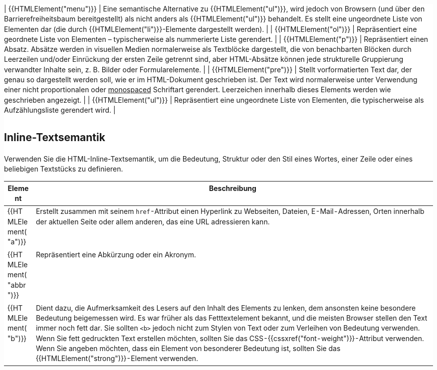 | {{HTMLElement("menu")}}       | Eine semantische Alternative zu {{HTMLElement("ul")}}, wird jedoch von Browsern (und über den Barrierefreiheitsbaum bereitgestellt) als nicht anders als {{HTMLElement("ul")}} behandelt. Es stellt eine ungeordnete Liste von Elementen dar (die durch {{HTMLElement("li")}}-Elemente dargestellt werden).                                                                                                                                                                           |
| {{HTMLElement("ol")}}         | Repräsentiert eine geordnete Liste von Elementen – typischerweise als nummerierte Liste gerendert.                                                                                                                                                                                                                                                                                                                                                                                    |
| {{HTMLElement("p")}}          | Repräsentiert einen Absatz. Absätze werden in visuellen Medien normalerweise als Textblöcke dargestellt, die von benachbarten Blöcken durch Leerzeilen und/oder Einrückung der ersten Zeile getrennt sind, aber HTML-Absätze können jede strukturelle Gruppierung verwandter Inhalte sein, z. B. Bilder oder Formularelemente.                                                                                                                                                        |
| {{HTMLElement("pre")}}        | Stellt vorformatierten Text dar, der genau so dargestellt werden soll, wie er im HTML-Dokument geschrieben ist. Der Text wird normalerweise unter Verwendung einer nicht proportionalen oder [monospaced](https://en.wikipedia.org/wiki/Monospaced_font) Schriftart gerendert. Leerzeichen innerhalb dieses Elements werden wie geschrieben angezeigt.                                                                                                                                |
| {{HTMLElement("ul")}}         | Repräsentiert eine ungeordnete Liste von Elementen, die typischerweise als Aufzählungsliste gerendert wird.                                                                                                                                                                                                                                                                                                                                                                           |

## Inline-Textsemantik

Verwenden Sie die HTML-Inline-Textsemantik, um die Bedeutung, Struktur oder den Stil eines Wortes, einer Zeile oder eines beliebigen Textstücks zu definieren.

| Element                   | Beschreibung                                                                                                                                                                                                                                                                                                                                                                                                                                                                                                                                                                                                     |
| ------------------------- | ---------------------------------------------------------------------------------------------------------------------------------------------------------------------------------------------------------------------------------------------------------------------------------------------------------------------------------------------------------------------------------------------------------------------------------------------------------------------------------------------------------------------------------------------------------------------------------------------------------------- |
| {{HTMLElement("a")}}      | Erstellt zusammen mit seinem `href`-Attribut einen Hyperlink zu Webseiten, Dateien, E-Mail-Adressen, Orten innerhalb der aktuellen Seite oder allem anderen, das eine URL adressieren kann.                                                                                                                                                                                                                                                                                                                                                                                                                      |
| {{HTMLElement("abbr")}}   | Repräsentiert eine Abkürzung oder ein Akronym.                                                                                                                                                                                                                                                                                                                                                                                                                                                                                                                                                                   |
| {{HTMLElement("b")}}      | Dient dazu, die Aufmerksamkeit des Lesers auf den Inhalt des Elements zu lenken, dem ansonsten keine besondere Bedeutung beigemessen wird. Es war früher als das Fetttextelement bekannt, und die meisten Browser stellen den Text immer noch fett dar. Sie sollten `<b>` jedoch nicht zum Stylen von Text oder zum Verleihen von Bedeutung verwenden. Wenn Sie fett gedruckten Text erstellen möchten, sollten Sie das CSS-{{cssxref("font-weight")}}-Attribut verwenden. Wenn Sie angeben möchten, dass ein Element von besonderer Bedeutung ist, sollten Sie das {{HTMLElement("strong")}}-Element verwenden. |
